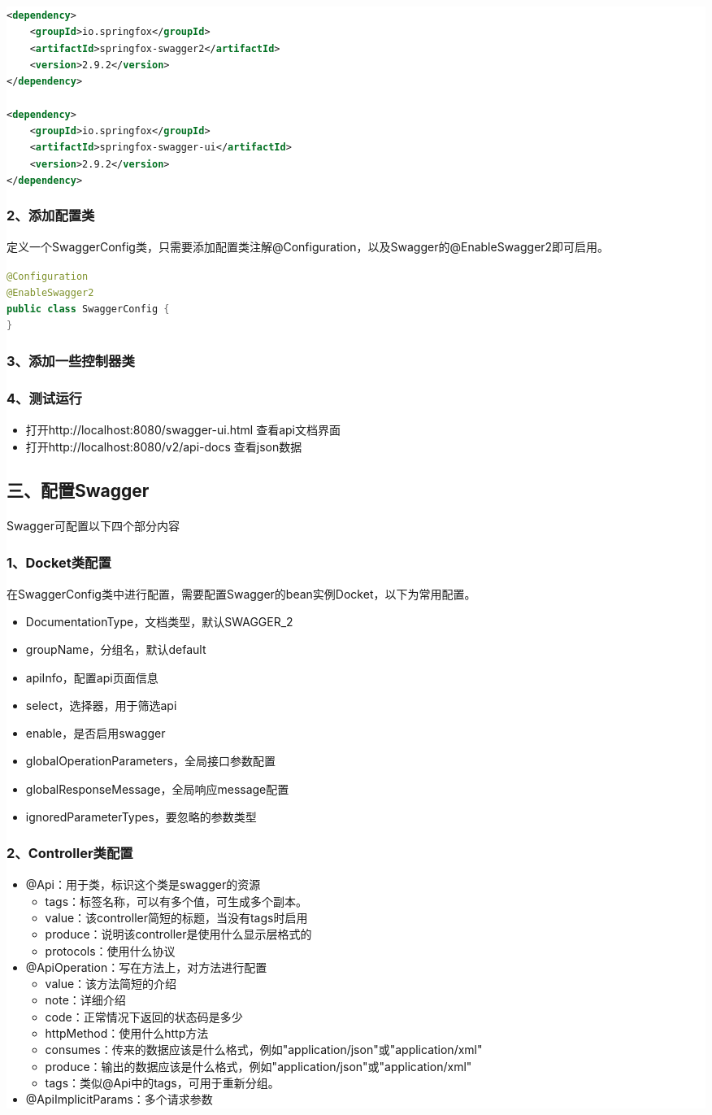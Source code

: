 ```xml
<dependency>
    <groupId>io.springfox</groupId>
    <artifactId>springfox-swagger2</artifactId>
    <version>2.9.2</version>
</dependency>

<dependency>
    <groupId>io.springfox</groupId>
    <artifactId>springfox-swagger-ui</artifactId>
    <version>2.9.2</version>
</dependency>
```

### 2、添加配置类

定义一个SwaggerConfig类，只需要添加配置类注解@Configuration，以及Swagger的@EnableSwagger2即可启用。

```java
@Configuration
@EnableSwagger2
public class SwaggerConfig {
}
```

### 3、添加一些控制器类

### 4、测试运行

- 打开http://localhost:8080/swagger-ui.html 查看api文档界面
- 打开http://localhost:8080/v2/api-docs 查看json数据

## 三、配置Swagger

Swagger可配置以下四个部分内容

### 1、Docket类配置

在SwaggerConfig类中进行配置，需要配置Swagger的bean实例Docket，以下为常用配置。

- DocumentationType，文档类型，默认SWAGGER_2

- groupName，分组名，默认default
- apiInfo，配置api页面信息
- select，选择器，用于筛选api
- enable，是否启用swagger
- globalOperationParameters，全局接口参数配置
- globalResponseMessage，全局响应message配置
- ignoredParameterTypes，要忽略的参数类型

### 2、Controller类配置

- @Api：用于类，标识这个类是swagger的资源
  - tags：标签名称，可以有多个值，可生成多个副本。
  - value：该controller简短的标题，当没有tags时启用
  - produce：说明该controller是使用什么显示层格式的
  - protocols：使用什么协议
- @ApiOperation：写在方法上，对方法进行配置
  - value：该方法简短的介绍
  - note：详细介绍
  - code：正常情况下返回的状态码是多少
  - httpMethod：使用什么http方法
  - consumes：传来的数据应该是什么格式，例如"application/json"或"application/xml"
  - produce：输出的数据应该是什么格式，例如"application/json"或"application/xml"
  - tags：类似@Api中的tags，可用于重新分组。
-  @ApiImplicitParams：多个请求参数